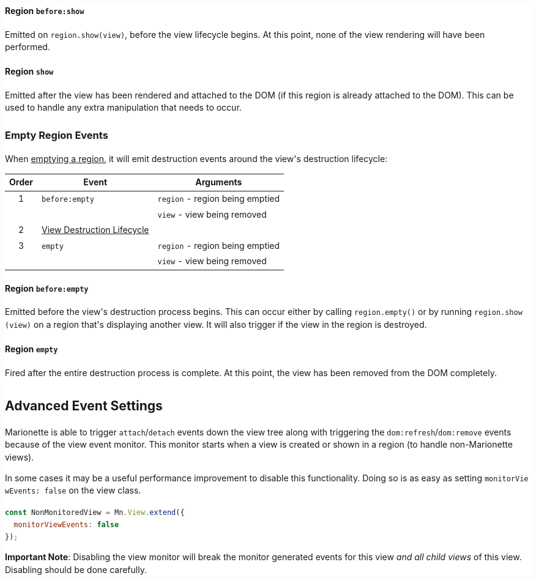 #### Region `before:show`

Emitted on `region.show(view)`, before the view lifecycle begins. At this point,
none of the view rendering will have been performed.

#### Region `show`

Emitted after the view has been rendered and attached to the DOM (if this
region is already attached to the DOM). This can be used to handle any
extra manipulation that needs to occur.

### Empty Region Events

When [emptying a region](./marionette.region.md#emptying-a-region), it will emit destruction events around the view's
destruction lifecycle:

| Order |                     Event                     |            Arguments            |
| :---: |-----------------------------------------------|---------------------------------|
|   1   |                `before:empty`                 | `region` - region being emptied |
|       |                                               |   `view` - view being removed   |
|   2   | [View Destruction Lifecycle](#view-destruction-lifecycle) |                     |
|   3   |                    `empty`                    | `region` - region being emptied |
|       |                                               |   `view` - view being removed   |

#### Region `before:empty`

Emitted before the view's destruction process begins. This can occur either by
calling `region.empty()` or by running `region.show(view)` on a region that's
displaying another view. It will also trigger if the view in the region is
destroyed.

#### Region `empty`

Fired after the entire destruction process is complete. At this point, the view
has been removed from the DOM completely.


## Advanced Event Settings
Marionette is able to trigger `attach`/`detach` events down the view tree along with
triggering the `dom:refresh`/`dom:remove` events because of the view event monitor.
This monitor starts when a view is created or shown in a region (to handle non-Marionette views).

In some cases it may be a useful performance improvement to disable this functionality.
Doing so is as easy as setting `monitorViewEvents: false` on the view class.

```javascript
const NonMonitoredView = Mn.View.extend({
  monitorViewEvents: false
});
```

**Important Note**: Disabling the view monitor will break the monitor generated
events for this view _and all child views_ of this view. Disabling should be done carefully.
